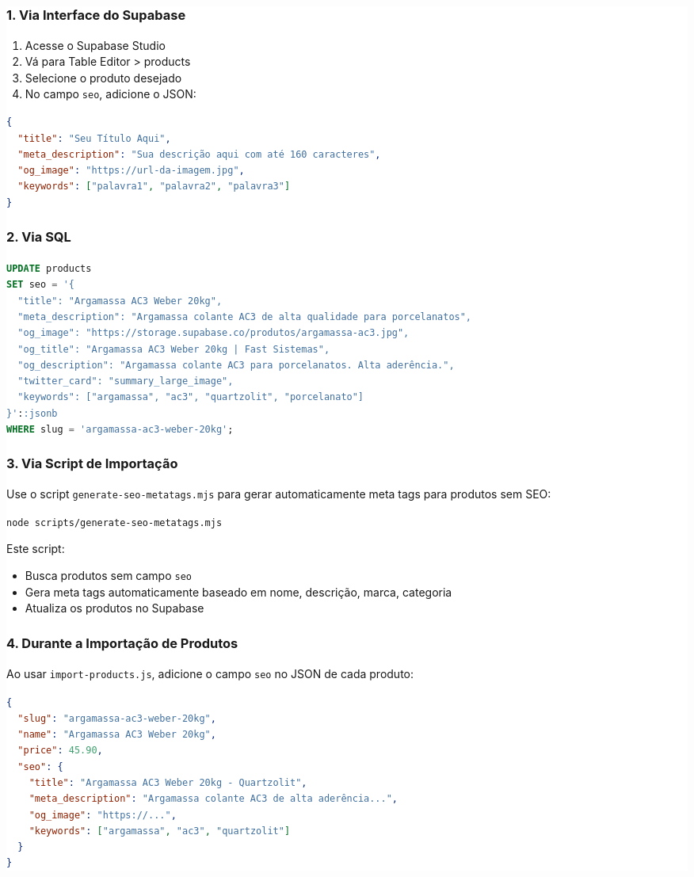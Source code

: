 ### 1. Via Interface do Supabase

1. Acesse o Supabase Studio
2. Vá para Table Editor > products
3. Selecione o produto desejado
4. No campo `seo`, adicione o JSON:

```json
{
  "title": "Seu Título Aqui",
  "meta_description": "Sua descrição aqui com até 160 caracteres",
  "og_image": "https://url-da-imagem.jpg",
  "keywords": ["palavra1", "palavra2", "palavra3"]
}
```

### 2. Via SQL

```sql
UPDATE products 
SET seo = '{
  "title": "Argamassa AC3 Weber 20kg",
  "meta_description": "Argamassa colante AC3 de alta qualidade para porcelanatos",
  "og_image": "https://storage.supabase.co/produtos/argamassa-ac3.jpg",
  "og_title": "Argamassa AC3 Weber 20kg | Fast Sistemas",
  "og_description": "Argamassa colante AC3 para porcelanatos. Alta aderência.",
  "twitter_card": "summary_large_image",
  "keywords": ["argamassa", "ac3", "quartzolit", "porcelanato"]
}'::jsonb
WHERE slug = 'argamassa-ac3-weber-20kg';
```

### 3. Via Script de Importação

Use o script `generate-seo-metatags.mjs` para gerar automaticamente meta tags para produtos sem SEO:

```bash
node scripts/generate-seo-metatags.mjs
```

Este script:
- Busca produtos sem campo `seo`
- Gera meta tags automaticamente baseado em nome, descrição, marca, categoria
- Atualiza os produtos no Supabase

### 4. Durante a Importação de Produtos

Ao usar `import-products.js`, adicione o campo `seo` no JSON de cada produto:

```json
{
  "slug": "argamassa-ac3-weber-20kg",
  "name": "Argamassa AC3 Weber 20kg",
  "price": 45.90,
  "seo": {
    "title": "Argamassa AC3 Weber 20kg - Quartzolit",
    "meta_description": "Argamassa colante AC3 de alta aderência...",
    "og_image": "https://...",
    "keywords": ["argamassa", "ac3", "quartzolit"]
  }
}
```
